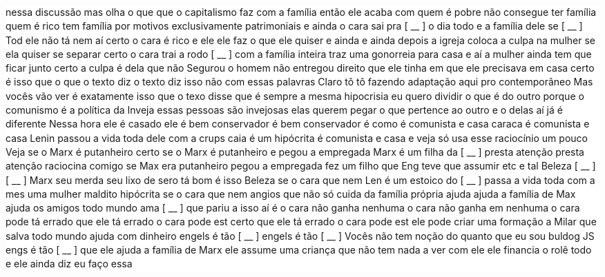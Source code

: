 nessa discussão mas olha o que que o
capitalismo faz com a família então ele
acaba com quem é pobre não consegue ter
família quem é rico tem família por
motivos exclusivamente patrimoniais e
ainda o cara sai pra [ __ ] o dia todo
e a família dele se [ __ ] Tod ele não tá
nem aí certo o cara é rico e ele ele faz
o que ele quiser e ainda e ainda depois
a igreja coloca a culpa na mulher se ela
quiser se separar certo o cara trai a
rodo [ __ ] com a família inteira traz uma
gonorreia para casa e aí a mulher ainda
tem que ficar junto certo a culpa é dela
que não Segurou o homem não entregou
direito que ele tinha em que ele
precisava em casa certo é isso que o que
o texto diz o texto diz isso não com
essas palavras Claro tô tô fazendo
adaptação aqui pro contemporâneo Mas
vocês vão ver é exatamente isso que o
texo disse que é sempre a mesma
hipocrisia eu quero dividir o que é do
outro porque o comunismo é a política da
Inveja essas pessoas são invejosas elas
querem pegar o que pertence ao outro e o
delas aí já é diferente Nessa hora ele é
casado ele é bem conservador é bem
conservador é como
é comunista e casa
caraca é comunista e
casa
Lenin passou a vida toda dele com a
crups caia é um hipócrita é comunista e
casa e veja só usa esse raciocínio um
pouco
Veja se o Marx é putanheiro certo se o
Marx é putanheiro e pegou a empregada
Marx é um filha da [ __ ] presta atenção
presta atenção raciocina comigo se Max
era putanheiro pegou a empregada fez um
filho que Eng teve que assumir etc e tal
Beleza [ __ ] [ __ ] Marx seu merda seu
lixo de sero tá bom é isso
Beleza se o cara que nem Len é um
estoico do
[ __ ] passa a vida toda com a mes uma
mulher maldito hipócrita se o cara que
nem angios que não só cuida da família
própria ajuda ajuda a família de Max
ajuda os amigos todo mundo
ama [ __ ] que pariu a isso aí é o cara
não ganha nenhuma o cara não ganha em
nenhuma o cara pode tá errado que ele tá
errado o cara pode est certo que ele tá
errado o cara pode est ele pode criar
uma formação a Milar que salva todo
mundo ajuda com dinheiro engels é tão
[ __ ] engels é tão [ __ ] Vocês não tem
noção do quanto que eu sou buldog JS
engs é tão [ __ ] que ele ajuda a família
de Marx ele assume uma criança que não
tem nada a ver com ele ele financia o
rolê todo e ele ainda diz eu faço essa